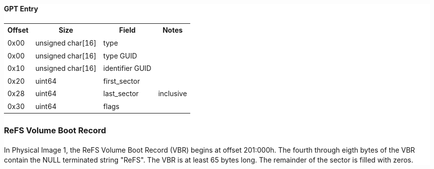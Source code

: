 
#### GPT Entry

<table class="table table-condensed">
    <tr>
        <th>Offset</th>
        <th>Size</th>
        <th>Field</th>
        <th>Notes</th>
    </tr>
    <tr>
        <td>0x00</td>
        <td>unsigned char[16]</td>
        <td>type</td>
        <td></td>
    </tr>
    <tr>
        <td>0x00</td>
        <td>unsigned char[16]</td>
        <td>type GUID</td>
        <td></td>
    </tr>
    <tr>
        <td>0x10</td>
        <td>unsigned char[16]</td>
        <td>identifier GUID</td>
        <td></td>
    </tr>
    <tr>
        <td>0x20</td>
        <td>uint64</td>
        <td>first_sector</td>
        <td></td>
    </tr>
    <tr>
        <td>0x28</td>
        <td>uint64</td>
        <td>last_sector</td>
        <td>inclusive</td>
    </tr>
    <tr>
        <td>0x30</td>
        <td>uint64</td>
        <td>flags</td>
        <td></td>
    </tr>
</table>


### ReFS Volume Boot Record

In Physical Image 1, the ReFS Volume Boot Record (VBR) begins at offset 201:000h. The fourth through eigth bytes of the VBR contain the NULL terminated string "ReFS". The VBR is at least 65 bytes long. The remainder of the sector is filled with zeros. 
